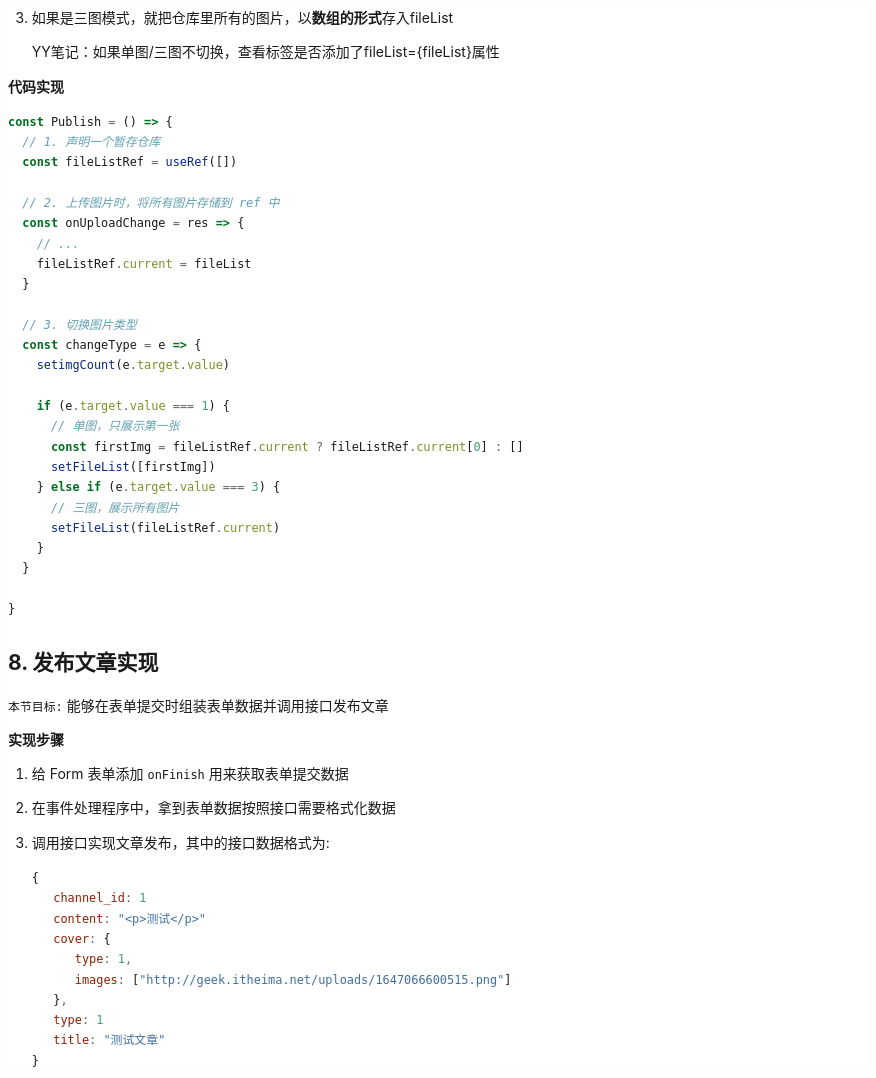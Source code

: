 3. 如果是三图模式，就把仓库里所有的图片，以**数组的形式**存入fileList

   YY笔记：如果单图/三图不切换，查看<upload/>标签是否添加了fileList={fileList}属性

**代码实现**

```js
const Publish = () => {
  // 1. 声明一个暂存仓库
  const fileListRef = useRef([])
  
  // 2. 上传图片时，将所有图片存储到 ref 中
  const onUploadChange = res => {
    // ...
    fileListRef.current = fileList
  }
  
  // 3. 切换图片类型
  const changeType = e => {
    setimgCount(e.target.value)

    if (e.target.value === 1) {
      // 单图，只展示第一张
      const firstImg = fileListRef.current ? fileListRef.current[0] : []
      setFileList([firstImg])
    } else if (e.target.value === 3) {
      // 三图，展示所有图片
      setFileList(fileListRef.current)
    }
  }

}
```

## 8. 发布文章实现

`本节目标:` 能够在表单提交时组装表单数据并调用接口发布文章

**实现步骤**

1. 给 Form 表单添加 `onFinish` 用来获取表单提交数据

2. 在事件处理程序中，拿到表单数据按照接口需要格式化数据

3. 调用接口实现文章发布，其中的接口数据格式为:

   ```javascript
   {
      channel_id: 1
      content: "<p>测试</p>"
      cover: {
         type: 1, 
         images: ["http://geek.itheima.net/uploads/1647066600515.png"]
      },
      type: 1
      title: "测试文章"
   }
   ```
